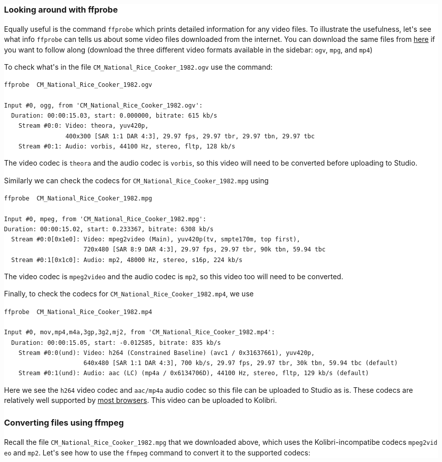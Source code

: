 
### Looking around with ffprobe
Equally useful is the command `ffprobe` which prints detailed information for
any video files. To illustrate the usefulness, let's see what info `ffprobe`
can tells us about some video files downloaded from the internet. You can download
the same files from [here](https://archive.org/details/CM_National_Rice_Cooker_1982)
if you want to follow along (download the three different video formats available
in the sidebar: `ogv`, `mpg`, and `mp4`)

To check what's in the file `CM_National_Rice_Cooker_1982.ogv` use the command:

    ffprobe  CM_National_Rice_Cooker_1982.ogv

    Input #0, ogg, from 'CM_National_Rice_Cooker_1982.ogv':
      Duration: 00:00:15.03, start: 0.000000, bitrate: 615 kb/s
        Stream #0:0: Video: theora, yuv420p,
                     400x300 [SAR 1:1 DAR 4:3], 29.97 fps, 29.97 tbr, 29.97 tbn, 29.97 tbc
        Stream #0:1: Audio: vorbis, 44100 Hz, stereo, fltp, 128 kb/s

The video codec is `theora` and the audio codec is `vorbis`, so this video will
need to be converted before uploading to Studio.


Similarly we can check the codecs for `CM_National_Rice_Cooker_1982.mpg` using

    ffprobe  CM_National_Rice_Cooker_1982.mpg

    Input #0, mpeg, from 'CM_National_Rice_Cooker_1982.mpg':
    Duration: 00:00:15.02, start: 0.233367, bitrate: 6308 kb/s
      Stream #0:0[0x1e0]: Video: mpeg2video (Main), yuv420p(tv, smpte170m, top first),
                          720x480 [SAR 8:9 DAR 4:3], 29.97 fps, 29.97 tbr, 90k tbn, 59.94 tbc
      Stream #0:1[0x1c0]: Audio: mp2, 48000 Hz, stereo, s16p, 224 kb/s

The video codec is `mpeg2video` and the audio codec is `mp2`, so this video too
will need to be converted.


Finally, to check the codecs for `CM_National_Rice_Cooker_1982.mp4`, we use

    ffprobe  CM_National_Rice_Cooker_1982.mp4

    Input #0, mov,mp4,m4a,3gp,3g2,mj2, from 'CM_National_Rice_Cooker_1982.mp4':
      Duration: 00:00:15.05, start: -0.012585, bitrate: 835 kb/s
        Stream #0:0(und): Video: h264 (Constrained Baseline) (avc1 / 0x31637661), yuv420p,
                          640x480 [SAR 1:1 DAR 4:3], 700 kb/s, 29.97 fps, 29.97 tbr, 30k tbn, 59.94 tbc (default)
        Stream #0:1(und): Audio: aac (LC) (mp4a / 0x6134706D), 44100 Hz, stereo, fltp, 129 kb/s (default)

Here we see the `h264` video codec  and `aac/mp4a` audio codec so this file can
be uploaded to Studio as is. These codecs are relatively well supported by
[most browsers](https://developer.mozilla.org/en-US/docs/Web/Media/Formats).
This video can be uploaded to Kolibri.




### Converting files using ffmpeg

Recall the file `CM_National_Rice_Cooker_1982.mpg` that we downloaded above,
which uses the Kolibri-incompatibe codecs `mpeg2video` and `mp2`.
Let's see how to use the `ffmpeg` command to convert it to the supported codecs:
